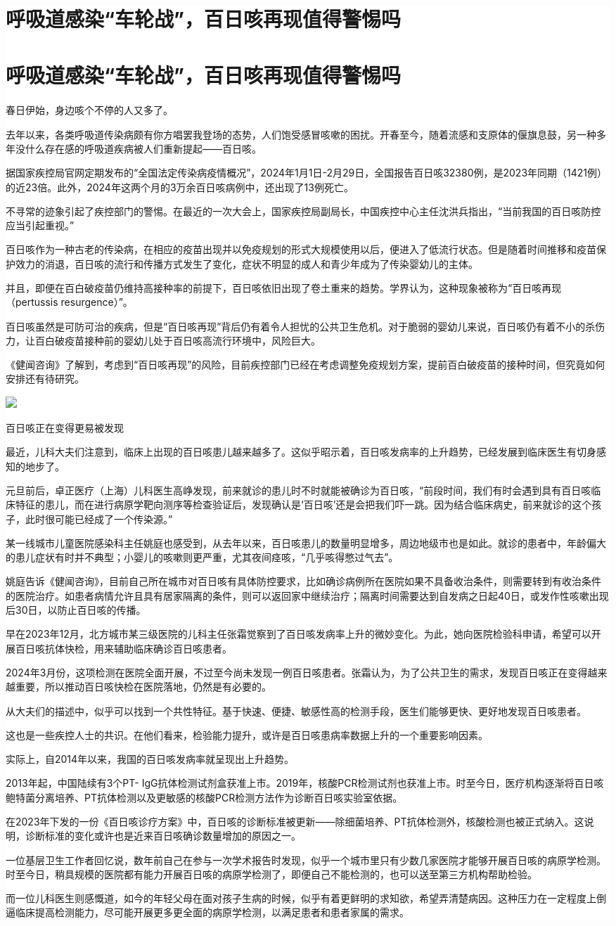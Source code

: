 # 呼吸道感染“车轮战”，百日咳再现值得警惕吗

# 呼吸道感染“车轮战”，百日咳再现值得警惕吗

春日伊始，身边咳个不停的人又多了。

去年以来，各类呼吸道传染病颇有你方唱罢我登场的态势，人们饱受感冒咳嗽的困扰。开春至今，随着流感和支原体的偃旗息鼓，另一种多年没什么存在感的呼吸道疾病被人们重新提起——百日咳。

据国家疾控局官网定期发布的“全国法定传染病疫情概况”，2024年1月1日-2月29日，全国报告百日咳32380例，是2023年同期（1421例）的近23倍。此外，2024年这两个月的3万余百日咳病例中，还出现了13例死亡。

不寻常的迹象引起了疾控部门的警惕。在最近的一次大会上，国家疾控局副局长，中国疾控中心主任沈洪兵指出，“当前我国的百日咳防控应当引起重视。”

百日咳作为一种古老的传染病，在相应的疫苗出现并以免疫规划的形式大规模使用以后，便进入了低流行状态。但是随着时间推移和疫苗保护效力的消退，百日咳的流行和传播方式发生了变化，症状不明显的成人和青少年成为了传染婴幼儿的主体。

并且，即便在百白破疫苗仍维持高接种率的前提下，百日咳依旧出现了卷土重来的趋势。学界认为，这种现象被称为“百日咳再现（pertussis
resurgence）”。

百日咳虽然是可防可治的疾病，但是“百日咳再现”背后仍有着令人担忧的公共卫生危机。对于脆弱的婴幼儿来说，百日咳仍有着不小的杀伤力，让百白破疫苗接种前的婴幼儿处于百日咳高流行环境中，风险巨大。

《健闻咨询》了解到，考虑到“百日咳再现”的风险，目前疾控部门已经在考虑调整免疫规划方案，提前百白破疫苗的接种时间，但究竟如何安排还有待研究。

![](https://inews.gtimg.com/om_bt/OnY_1yIgXyxhPQMz6U5J2pHMxDtHRBwJ3_SZH3VzDEBNMAA/1000)

百日咳正在变得更易被发现

最近，儿科大夫们注意到，临床上出现的百日咳患儿越来越多了。这似乎昭示着，百日咳发病率的上升趋势，已经发展到临床医生有切身感知的地步了。

元旦前后，卓正医疗（上海）儿科医生高峥发现，前来就诊的患儿时不时就能被确诊为百日咳，“前段时间，我们有时会遇到具有百日咳临床特征的患儿，而在进行病原学靶向测序等检查验证后，发现确认是‘百日咳’还是会把我们吓一跳。因为结合临床病史，前来就诊的这个孩子，此时很可能已经成了一个传染源。”

某一线城市儿童医院感染科主任姚庭也感受到，从去年以来，百日咳患儿的数量明显增多，周边地级市也是如此。就诊的患者中，年龄偏大的患儿症状有时并不典型；小婴儿的咳嗽则更严重，尤其夜间痉咳，“几乎咳得憋过气去”。

姚庭告诉《健闻咨询》，目前自己所在城市对百日咳有具体防控要求，比如确诊病例所在医院如果不具备收治条件，则需要转到有收治条件的医院治疗。如患者病情允许且具有居家隔离的条件，则可以返回家中继续治疗；隔离时间需要达到自发病之日起40日，或发作性咳嗽出现后30日，以防止百日咳的传播。

早在2023年12月，北方城市某三级医院的儿科主任张霜觉察到了百日咳发病率上升的微妙变化。为此，她向医院检验科申请，希望可以开展百日咳抗体快检，用来辅助临床确诊百日咳患者。

2024年3月份，这项检测在医院全面开展，不过至今尚未发现一例百日咳患者。张霜认为，为了公共卫生的需求，发现百日咳正在变得越来越重要，所以推动百日咳快检在医院落地，仍然是有必要的。

从大夫们的描述中，似乎可以找到一个共性特征。基于快速、便捷、敏感性高的检测手段，医生们能够更快、更好地发现百日咳患者。

这也是一些疾控人士的共识。在他们看来，检验能力提升，或许是百日咳患病率数据上升的一个重要影响因素。

实际上，自2014年以来，我国的百日咳发病率就呈现出上升趋势。

2013年起，中国陆续有3个PT-
IgG抗体检测试剂盒获准上市。2019年，核酸PCR检测试剂也获准上市。时至今日，医疗机构逐渐将百日咳鲍特菌分离培养、PT抗体检测以及更敏感的核酸PCR检测方法作为诊断百日咳实验室依据。

在2023年下发的一份《百日咳诊疗方案》中，百日咳的诊断标准被更新——除细菌培养、PT抗体检测外，核酸检测也被正式纳入。这说明，诊断标准的变化或许也是近来百日咳确诊数量增加的原因之一。

一位基层卫生工作者回忆说，数年前自己在参与一次学术报告时发现，似乎一个城市里只有少数几家医院才能够开展百日咳的病原学检测。时至今日，稍具规模的医院都有能力开展百日咳的病原学检测了，即便自己不能检测的，也可以送至第三方机构帮助检验。

而一位儿科医生则感慨道，如今的年轻父母在面对孩子生病的时候，似乎有着更鲜明的求知欲，希望弄清楚病因。这种压力在一定程度上倒逼临床提高检测能力，尽可能开展更多更全面的病原学检测，以满足患者和患者家属的需求。
